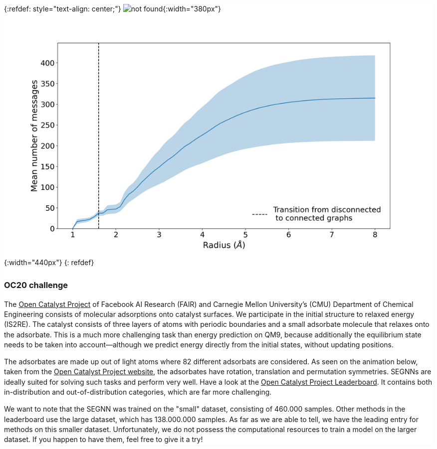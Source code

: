 {:refdef: style="text-align: center;"}
![not found](/assets/edges.gif){:width="380px"}
![not found](/assets/radius.png){:width="440px"}
{: refdef}


### OC20 challenge

The [Open Catalyst Project](https://opencatalystproject.org/index.html) of Facebook AI Research (FAIR) and Carnegie Mellon University’s (CMU) Department of Chemical Engineering consists of molecular adsorptions onto catalyst surfaces. We participate in the initial structure to relaxed energy (IS2RE). The catalyst consists of three layers of atoms with periodic boundaries and a small adsorbate molecule that relaxes onto the adsorbate. This is a much more challenging task than energy prediction on QM9, because additionally the equilibrium state needs to be taken into account—although we predict energy directly from the initial states, without updating positions.   

The adsorbates are made up out of light atoms where 82 different adsorbats are considered. As seen on the animation below, taken from the [Open Catalyst Project website](https://opencatalystproject.org/index.html), the adsorbates have rotation, translation and permutation symmetries. SEGNNs are ideally suited for solving such tasks and perform very well. Have a look at the [Open Catalyst Project Leaderboard](https://opencatalystproject.org/leaderboard_is2re.html). It contains both in-distribution and out-of-distribution categories, which are far more challenging.

We want to note that the SEGNN was trained on the "small" dataset, consisting of 460.000 samples. Other methods in the leaderboard use the large dataset, which has 138.000.000 samples. As far as we are able to tell, we have the leading entry for methods on this smaller dataset. Unfortunately, we do not possess the computational resources to train a model on the larger dataset. If you happen to have them, feel free to give it a try!
